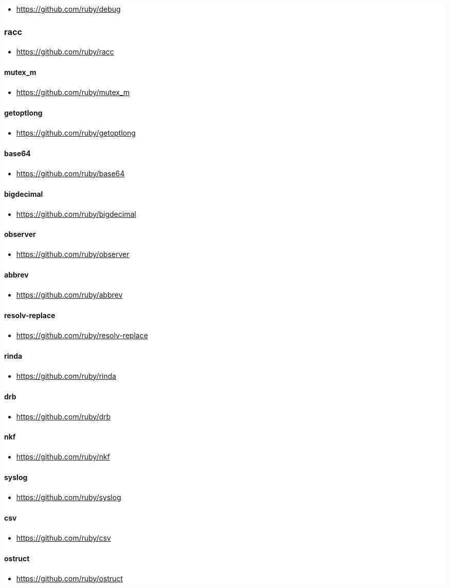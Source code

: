 * https://github.com/ruby/debug

### racc

* https://github.com/ruby/racc

#### mutex_m

* https://github.com/ruby/mutex_m

#### getoptlong

* https://github.com/ruby/getoptlong

#### base64

* https://github.com/ruby/base64

#### bigdecimal

* https://github.com/ruby/bigdecimal

#### observer

* https://github.com/ruby/observer

#### abbrev

* https://github.com/ruby/abbrev

#### resolv-replace

* https://github.com/ruby/resolv-replace

#### rinda

* https://github.com/ruby/rinda

#### drb

* https://github.com/ruby/drb

#### nkf

* https://github.com/ruby/nkf

#### syslog

* https://github.com/ruby/syslog

#### csv

* https://github.com/ruby/csv

#### ostruct

* https://github.com/ruby/ostruct
